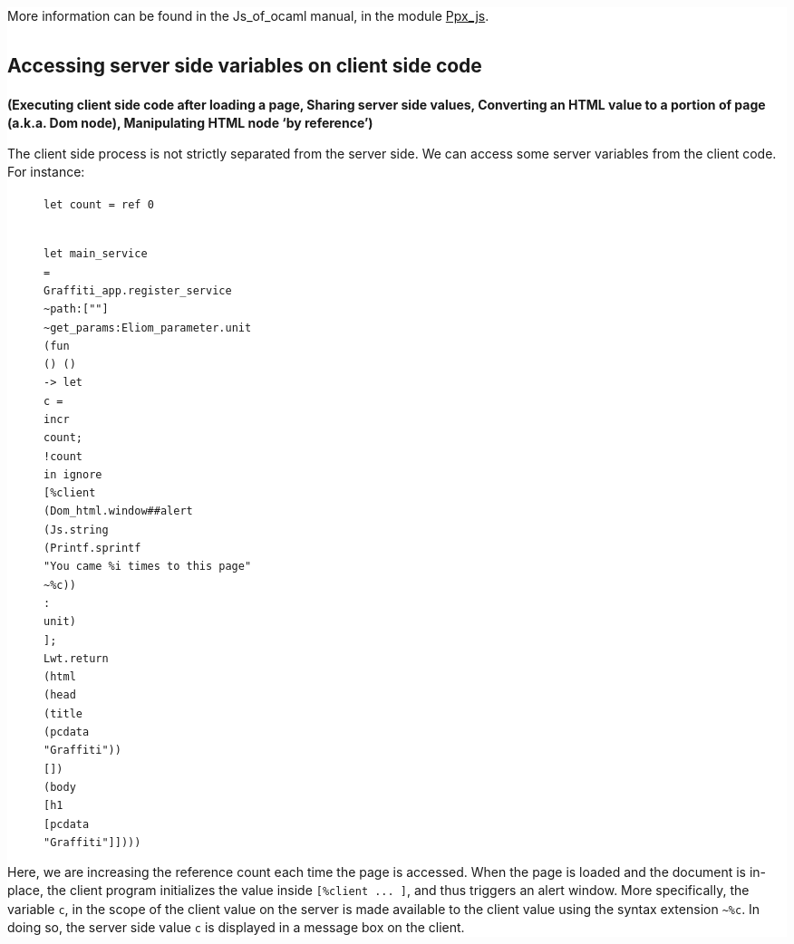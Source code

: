 <p>More information can be found in the Js_of_ocaml manual, in the module
<a href="http://ocsigen.org/js_of_ocaml/2.7/api/Ppx_js">Ppx_js</a>.</p>

<h2>Accessing server side variables on client side code</h2>

<p><strong>(Executing client side code after loading a page,
Sharing server side values,
Converting an HTML value to a portion of page (a.k.a. Dom node),
Manipulating HTML node &lsquo;by reference&rsquo;)</strong></p>

<p>The client side process is not strictly separated from the server side. We can access some server variables from the client code. For instance:</p>

<figure class="highlight"><pre><code class="language-ocaml" data-lang="ocaml"><span class="k">let</span> <span class="n">count</span> <span class="o">=</span> <span class="n">ref</span> <span class="mi">0</span>

<span class="k">let</span> <span class="n">main_service</span> <span class="o">=</span>
  <span class="nn">Graffiti_app</span><span class="p">.</span><span class="n">register_service</span>
    <span class="o">~</span><span class="n">path</span><span class="o">:</span><span class="p">[</span><span class="s2">&quot;&quot;</span><span class="p">]</span>
    <span class="o">~</span><span class="n">get_params</span><span class="o">:</span><span class="nn">Eliom_parameter</span><span class="p">.</span><span class="n">unit</span>
    <span class="p">(</span><span class="k">fun</span> <span class="bp">()</span> <span class="bp">()</span> <span class="o">-&gt;</span>
       <span class="k">let</span> <span class="n">c</span> <span class="o">=</span> <span class="n">incr</span> <span class="n">count</span><span class="p">;</span> <span class="o">!</span><span class="n">count</span> <span class="k">in</span>
       <span class="n">ignore</span> <span class="p">[</span><span class="o">%</span><span class="n">client</span>
         <span class="p">(</span><span class="nn">Dom_html</span><span class="p">.</span><span class="n">window</span><span class="o">##</span><span class="n">alert</span>
            <span class="p">(</span><span class="nn">Js</span><span class="p">.</span><span class="n">string</span>
               <span class="p">(</span><span class="nn">Printf</span><span class="p">.</span><span class="n">sprintf</span> <span class="s2">&quot;You came %i times to this page&quot;</span> <span class="o">~%</span><span class="n">c</span><span class="p">))</span>
          <span class="o">:</span> <span class="kt">unit</span><span class="p">)</span>
       <span class="p">];</span>
       <span class="nn">Lwt</span><span class="p">.</span><span class="n">return</span>
         <span class="p">(</span><span class="n">html</span>
            <span class="p">(</span><span class="n">head</span> <span class="p">(</span><span class="n">title</span> <span class="p">(</span><span class="n">pcdata</span> <span class="s2">&quot;Graffiti&quot;</span><span class="p">))</span> <span class="bp">[]</span><span class="p">)</span>
            <span class="p">(</span><span class="n">body</span> <span class="p">[</span><span class="n">h1</span> <span class="p">[</span><span class="n">pcdata</span> <span class="s2">&quot;Graffiti&quot;</span><span class="p">]])))</span></code></pre></figure>

<p>Here, we are increasing the reference count each time the page is accessed. When the page is loaded and the document is in-place, the client program initializes the value inside <code class="language-plaintext highlighter-rouge">[%client ... ]</code>, and thus triggers an alert window. More specifically, the variable <code class="language-plaintext highlighter-rouge">c</code>, in the scope of the client value on the server is made available to the client value using the syntax extension <code class="language-plaintext highlighter-rouge">~%c</code>. In doing so, the server side value <code class="language-plaintext highlighter-rouge">c</code> is displayed in a message box on the client.</p>
